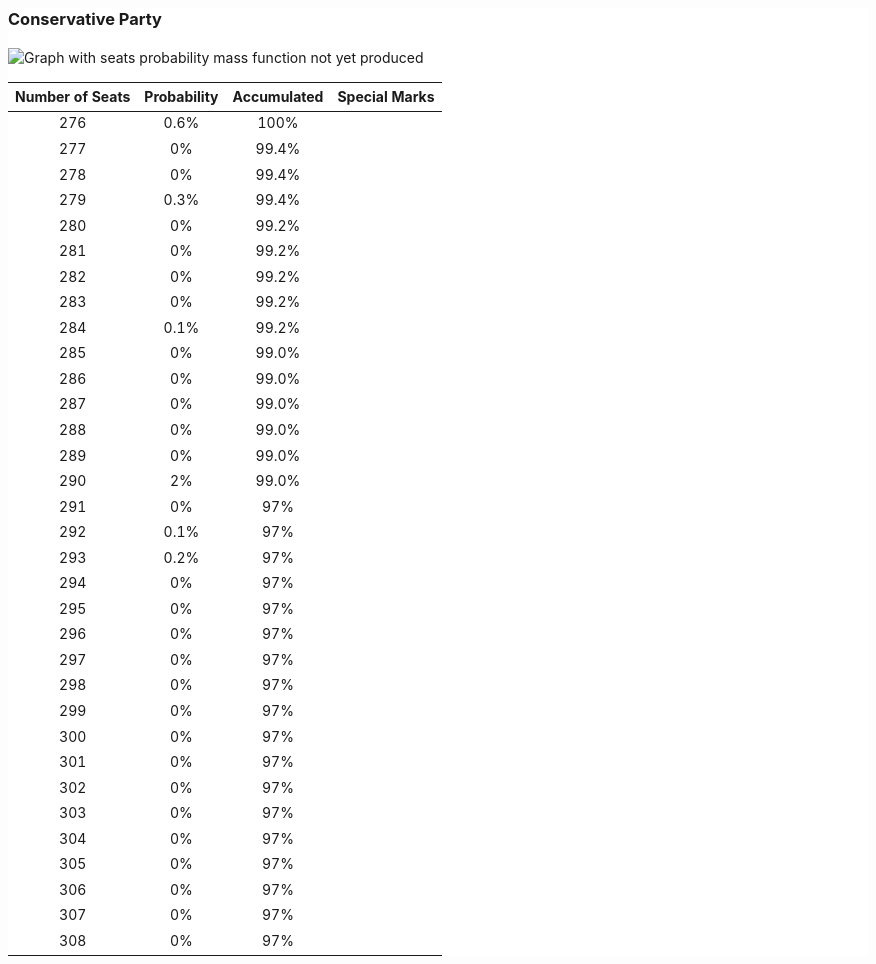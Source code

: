 ### Conservative Party

![Graph with seats probability mass function not yet produced](2018-02-06-YouGov-coalitions-seats-pmf-con.png "Seats Probability Mass Function")

| Number of Seats | Probability | Accumulated | Special Marks |
|:---------------:|:-----------:|:-----------:|:-------------:|
| 276 | 0.6% | 100% |  |
| 277 | 0% | 99.4% |  |
| 278 | 0% | 99.4% |  |
| 279 | 0.3% | 99.4% |  |
| 280 | 0% | 99.2% |  |
| 281 | 0% | 99.2% |  |
| 282 | 0% | 99.2% |  |
| 283 | 0% | 99.2% |  |
| 284 | 0.1% | 99.2% |  |
| 285 | 0% | 99.0% |  |
| 286 | 0% | 99.0% |  |
| 287 | 0% | 99.0% |  |
| 288 | 0% | 99.0% |  |
| 289 | 0% | 99.0% |  |
| 290 | 2% | 99.0% |  |
| 291 | 0% | 97% |  |
| 292 | 0.1% | 97% |  |
| 293 | 0.2% | 97% |  |
| 294 | 0% | 97% |  |
| 295 | 0% | 97% |  |
| 296 | 0% | 97% |  |
| 297 | 0% | 97% |  |
| 298 | 0% | 97% |  |
| 299 | 0% | 97% |  |
| 300 | 0% | 97% |  |
| 301 | 0% | 97% |  |
| 302 | 0% | 97% |  |
| 303 | 0% | 97% |  |
| 304 | 0% | 97% |  |
| 305 | 0% | 97% |  |
| 306 | 0% | 97% |  |
| 307 | 0% | 97% |  |
| 308 | 0% | 97% |  |